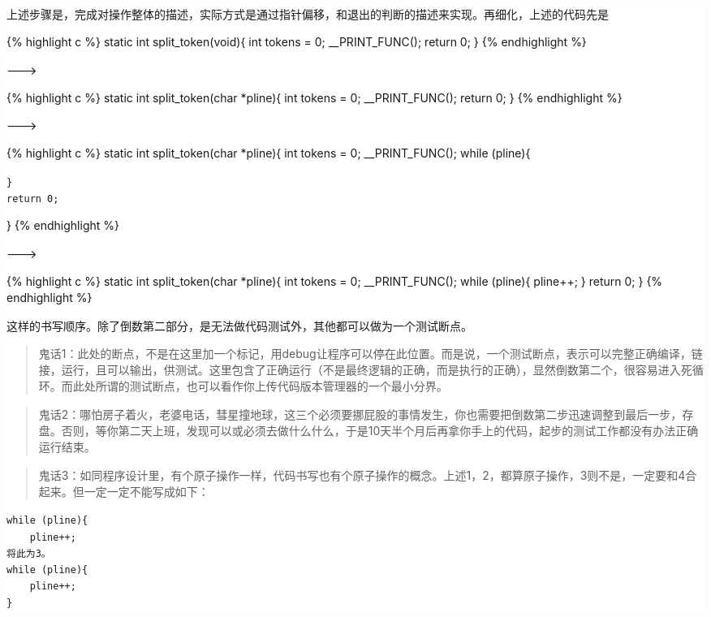 上述步骤是，完成对操作整体的描述，实际方式是通过指针偏移，和退出的判断的描述来实现。再细化，上述的代码先是

{% highlight c %}
static int split_token(void){
    int tokens = 0;
    __PRINT_FUNC();
    return 0;
}
{% endhighlight %}

--->

{% highlight c %}
static int split_token(char *pline){
    int tokens = 0;
    __PRINT_FUNC();
    return 0;
}
{% endhighlight %}

--->

{% highlight c %}
static int split_token(char *pline){
    int tokens = 0;
    __PRINT_FUNC();
    while (pline){
        
    }
    return 0;
}
{% endhighlight %}

--->

{% highlight c %}
static int split_token(char *pline){
    int tokens = 0;
    __PRINT_FUNC();
    while (pline){
        pline++;
    }
    return 0;
}
{% endhighlight %}

这样的书写顺序。除了倒数第二部分，是无法做代码测试外，其他都可以做为一个测试断点。 

>鬼话1：此处的断点，不是在这里加一个标记，用debug让程序可以停在此位置。而是说，一个测试断点，表示可以完整正确编译，链接，运行，且可以输出，供测试。这里包含了正确运行（不是最终逻辑的正确，而是执行的正确），显然倒数第二个，很容易进入死循环。而此处所谓的测试断点，也可以看作你上传代码版本管理器的一个最小分界。 

>鬼话2：哪怕房子着火，老婆电话，彗星撞地球，这三个必须要挪屁股的事情发生，你也需要把倒数第二步迅速调整到最后一步，存盘。否则，等你第二天上班，发现可以或必须去做什么什么，于是10天半个月后再拿你手上的代码，起步的测试工作都没有办法正确运行结束。 

>鬼话3：如同程序设计里，有个原子操作一样，代码书写也有个原子操作的概念。上述1，2，都算原子操作，3则不是，一定要和4合起来。但一定一定不能写成如下： 

    while (pline){ 
        pline++; 
    将此为3。 
    while (pline){ 
        pline++; 
    }
